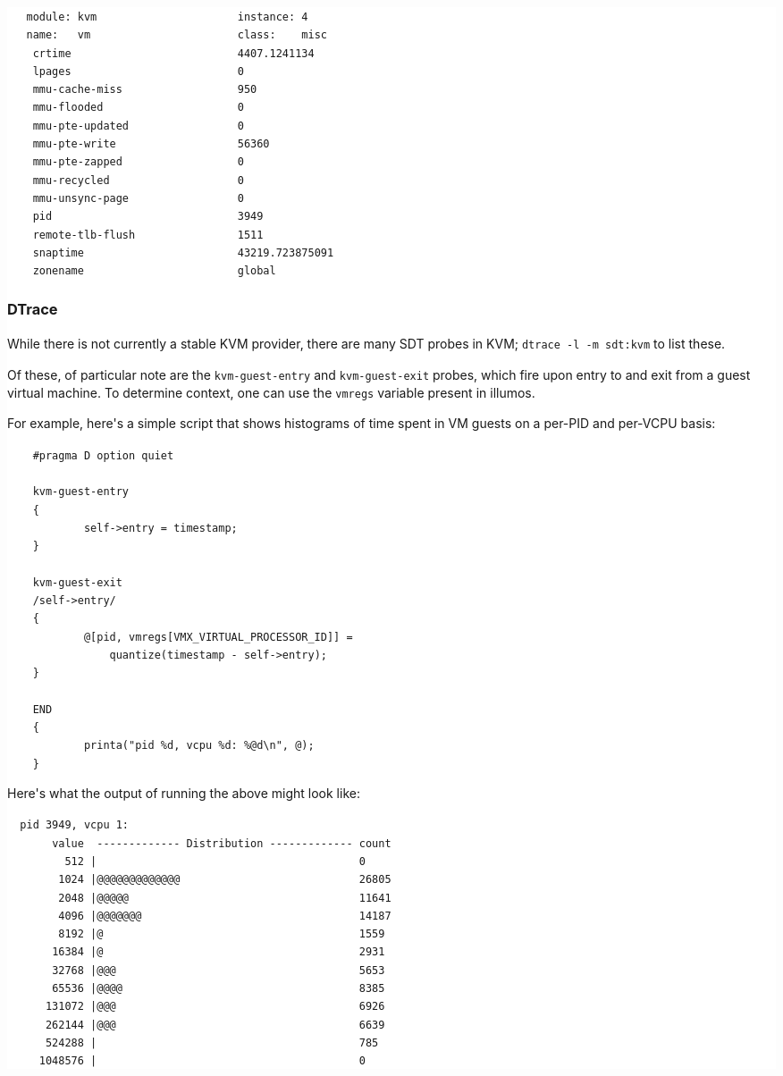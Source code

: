        module: kvm                      instance: 4     
       name:   vm                       class:    misc
        crtime                          4407.1241134
        lpages                          0
        mmu-cache-miss                  950
        mmu-flooded                     0
        mmu-pte-updated                 0
        mmu-pte-write                   56360
        mmu-pte-zapped                  0
        mmu-recycled                    0
        mmu-unsync-page                 0
        pid                             3949
        remote-tlb-flush                1511
        snaptime                        43219.723875091
        zonename                        global
       

### DTrace

While there is not currently a stable KVM provider, there are many SDT probes
in KVM; `dtrace -l -m sdt:kvm` to list these.

Of these, of particular note are the `kvm-guest-entry` and `kvm-guest-exit`
probes, which fire upon entry to and exit from a guest virtual machine.  To
determine context, one can use the `vmregs` variable present in illumos.

For example, here's a simple script that shows histograms of time spent in VM
guests on a per-PID and per-VCPU basis:

        #pragma D option quiet
        
        kvm-guest-entry
        {
                self->entry = timestamp;
        }
        
        kvm-guest-exit
        /self->entry/
        {
                @[pid, vmregs[VMX_VIRTUAL_PROCESSOR_ID]] =
                    quantize(timestamp - self->entry);
        }
        
        END
        {
                printa("pid %d, vcpu %d: %@d\n", @);
        }

Here's what the output of running the above might look like:

      pid 3949, vcpu 1: 
           value  ------------- Distribution ------------- count    
             512 |                                         0        
            1024 |@@@@@@@@@@@@@                            26805    
            2048 |@@@@@                                    11641    
            4096 |@@@@@@@                                  14187    
            8192 |@                                        1559     
           16384 |@                                        2931     
           32768 |@@@                                      5653     
           65536 |@@@@                                     8385     
          131072 |@@@                                      6926     
          262144 |@@@                                      6639     
          524288 |                                         785      
         1048576 |                                         0        
